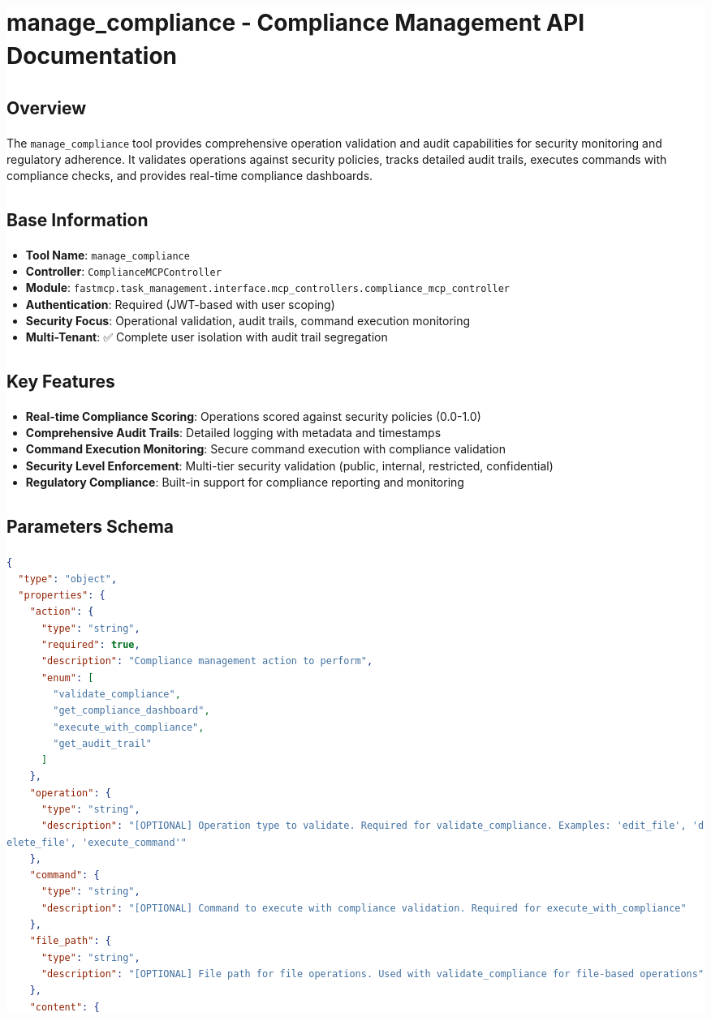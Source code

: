 # manage_compliance - Compliance Management API Documentation

## Overview

The `manage_compliance` tool provides comprehensive operation validation and audit capabilities for security monitoring and regulatory adherence. It validates operations against security policies, tracks detailed audit trails, executes commands with compliance checks, and provides real-time compliance dashboards.

## Base Information

- **Tool Name**: `manage_compliance`
- **Controller**: `ComplianceMCPController`
- **Module**: `fastmcp.task_management.interface.mcp_controllers.compliance_mcp_controller`
- **Authentication**: Required (JWT-based with user scoping)
- **Security Focus**: Operational validation, audit trails, command execution monitoring
- **Multi-Tenant**: ✅ Complete user isolation with audit trail segregation

## Key Features

- **Real-time Compliance Scoring**: Operations scored against security policies (0.0-1.0)
- **Comprehensive Audit Trails**: Detailed logging with metadata and timestamps
- **Command Execution Monitoring**: Secure command execution with compliance validation
- **Security Level Enforcement**: Multi-tier security validation (public, internal, restricted, confidential)
- **Regulatory Compliance**: Built-in support for compliance reporting and monitoring

## Parameters Schema

```json
{
  "type": "object",
  "properties": {
    "action": {
      "type": "string",
      "required": true,
      "description": "Compliance management action to perform",
      "enum": [
        "validate_compliance",
        "get_compliance_dashboard", 
        "execute_with_compliance",
        "get_audit_trail"
      ]
    },
    "operation": {
      "type": "string",
      "description": "[OPTIONAL] Operation type to validate. Required for validate_compliance. Examples: 'edit_file', 'delete_file', 'execute_command'"
    },
    "command": {
      "type": "string", 
      "description": "[OPTIONAL] Command to execute with compliance validation. Required for execute_with_compliance"
    },
    "file_path": {
      "type": "string",
      "description": "[OPTIONAL] File path for file operations. Used with validate_compliance for file-based operations"
    },
    "content": {
```